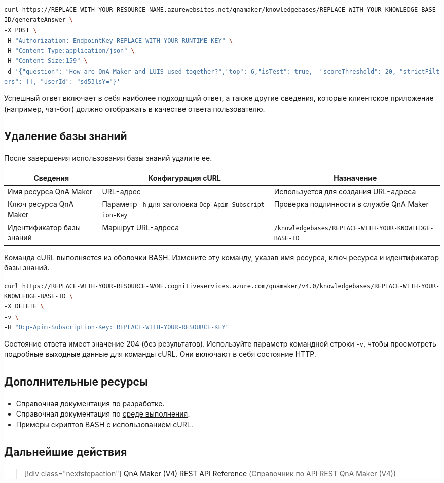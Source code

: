 ```bash
curl https://REPLACE-WITH-YOUR-RESOURCE-NAME.azurewebsites.net/qnamaker/knowledgebases/REPLACE-WITH-YOUR-KNOWLEDGE-BASE-ID/generateAnswer \
-X POST \
-H "Authorization: EndpointKey REPLACE-WITH-YOUR-RUNTIME-KEY" \
-H "Content-Type:application/json" \
-H "Content-Size:159" \
-d '{"question": "How are QnA Maker and LUIS used together?","top": 6,"isTest": true,  "scoreThreshold": 20, "strictFilters": [], "userId": "sd53lsY="}'
```

Успешный ответ включает в себя наиболее подходящий ответ, а также другие сведения, которые клиентское приложение (например, чат-бот) должно отображать в качестве ответа пользователю.

## <a name="delete-knowledge-base"></a>Удаление базы знаний

После завершения использования базы знаний удалите ее.

|Сведения|Конфигурация cURL|Назначение|
|--|--|--|
|Имя ресурса QnA Maker|URL-адрес|Используется для создания URL-адреса|
|Ключ ресурса QnA Maker|Параметр `-h` для заголовка `Ocp-Apim-Subscription-Key`|Проверка подлинности в службе QnA Maker|
|Идентификатор базы знаний|Маршрут URL-адреса|`/knowledgebases/REPLACE-WITH-YOUR-KNOWLEDGE-BASE-ID`|

Команда cURL выполняется из оболочки BASH. Измените эту команду, указав имя ресурса, ключ ресурса и идентификатор базы знаний.

```bash
curl https://REPLACE-WITH-YOUR-RESOURCE-NAME.cognitiveservices.azure.com/qnamaker/v4.0/knowledgebases/REPLACE-WITH-YOUR-KNOWLEDGE-BASE-ID \
-X DELETE \
-v \
-H "Ocp-Apim-Subscription-Key: REPLACE-WITH-YOUR-RESOURCE-KEY"
```

Состояние ответа имеет значение 204 (без результатов). Используйте параметр командной строки `-v`, чтобы просмотреть подробные выходные данные для команды cURL. Они включают в себя состояние HTTP.

## <a name="additional-resources"></a>Дополнительные ресурсы

* Справочная документация по [разработке](https://docs.microsoft.com/rest/api/cognitiveservices/qnamaker/knowledgebase).
* Справочная документация по [среде выполнения](https://docs.microsoft.com/rest/api/cognitiveservices/qnamakerruntime/runtime/).
* [Примеры скриптов BASH с использованием cURL](https://github.com/Azure-Samples/cognitive-services-quickstart-code/tree/master/curl/QnAMaker).

## <a name="next-steps"></a>Дальнейшие действия

> [!div class="nextstepaction"]
> [QnA Maker (V4) REST API Reference](https://go.microsoft.com/fwlink/?linkid=2092179) (Справочник по API REST QnA Maker (V4))
